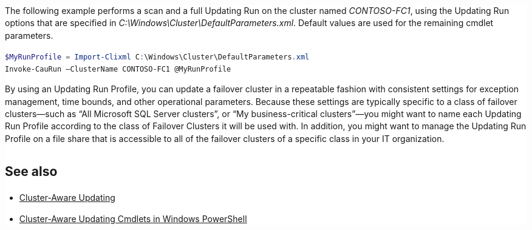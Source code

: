  The following example performs a scan and a full Updating Run on the cluster named *CONTOSO-FC1*, using the Updating Run options that are specified in *C:\Windows\Cluster\DefaultParameters.xml*. Default values are used for the remaining cmdlet parameters.  
  
```powershell  
$MyRunProfile = Import-Clixml C:\Windows\Cluster\DefaultParameters.xml  
Invoke-CauRun –ClusterName CONTOSO-FC1 @MyRunProfile   
```  
  
 By using an Updating Run Profile, you can update a failover cluster in a repeatable fashion with consistent settings for exception management, time bounds, and other operational parameters. Because these settings are typically specific to a class of failover clusters—such as “All Microsoft SQL Server clusters”, or “My business-critical clusters”—you might want to name each Updating Run Profile according to the class of Failover Clusters it will be used with. In addition, you might want to manage the Updating Run Profile on a file share that is accessible to all of the failover clusters of a specific class in your IT organization.  
  
  
  
## See also

-   [Cluster-Aware Updating](cluster-aware-updating.md)
  
-   [Cluster-Aware Updating Cmdlets in Windows PowerShell](https://technet.microsoft.com/itpro/powershell/windows/cluster-aware-updating)
